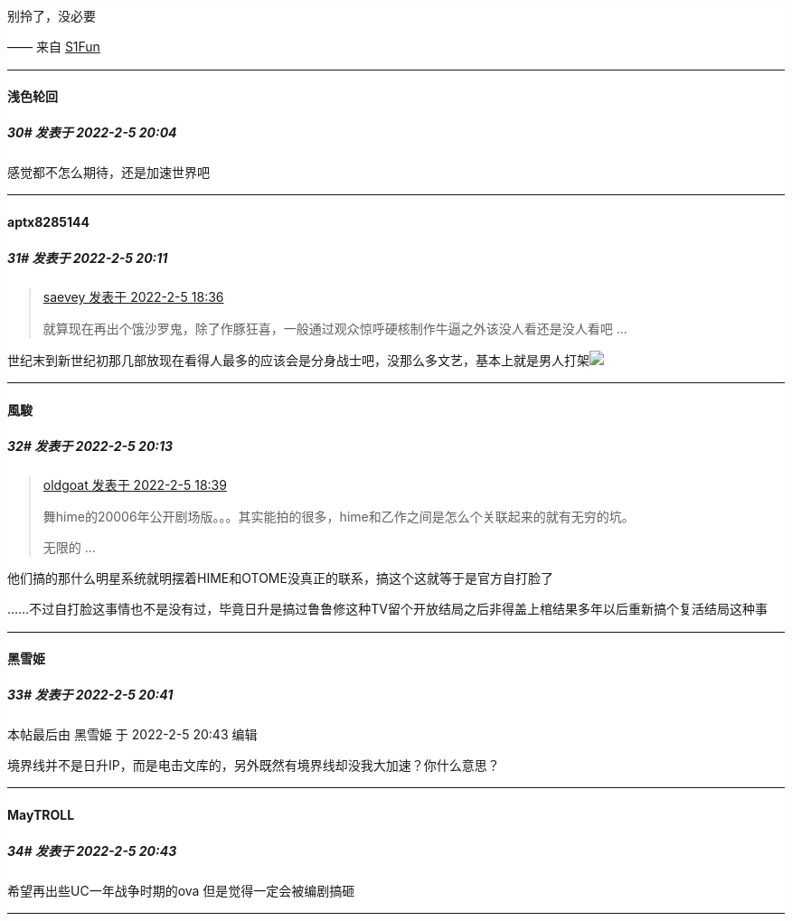 别拎了，没必要

—— 来自 [S1Fun](https://s1fun.koalcat.com)

*****

####  浅色轮回  
##### 30#       发表于 2022-2-5 20:04

感觉都不怎么期待，还是加速世界吧



*****

####  aptx8285144  
##### 31#       发表于 2022-2-5 20:11

<blockquote><a href="httphttps://bbs.saraba1st.com/2b/forum.php?mod=redirect&amp;goto=findpost&amp;pid=54558588&amp;ptid=2050937" target="_blank">saevey 发表于 2022-2-5 18:36</a>

就算现在再出个饿沙罗鬼，除了作豚狂喜，一般通过观众惊呼硬核制作牛逼之外该没人看还是没人看吧 ...</blockquote>
世纪末到新世纪初那几部放现在看得人最多的应该会是分身战士吧，没那么多文艺，基本上就是男人打架<img src="https://static.saraba1st.com/image/smiley/face2017/053.png" referrerpolicy="no-referrer">

*****

####  風駿  
##### 32#       发表于 2022-2-5 20:13

<blockquote><a href="httphttps://bbs.saraba1st.com/2b/forum.php?mod=redirect&amp;goto=findpost&amp;pid=54558617&amp;ptid=2050937" target="_blank">oldgoat 发表于 2022-2-5 18:39</a>

舞hime的20006年公开剧场版。。。其实能拍的很多，hime和乙作之间是怎么个关联起来的就有无穷的坑。

无限的 ...</blockquote>
他们搞的那什么明星系统就明摆着HIME和OTOME没真正的联系，搞这个这就等于是官方自打脸了

……不过自打脸这事情也不是没有过，毕竟日升是搞过鲁鲁修这种TV留个开放结局之后非得盖上棺结果多年以后重新搞个复活结局这种事

*****

####  黑雪姫  
##### 33#       发表于 2022-2-5 20:41

 本帖最后由 黑雪姫 于 2022-2-5 20:43 编辑 

境界线并不是日升IP，而是电击文库的，另外既然有境界线却没我大加速？你什么意思？

*****

####  MayTROLL  
##### 34#       发表于 2022-2-5 20:43

希望再出些UC一年战争时期的ova 但是觉得一定会被编剧搞砸

*****
